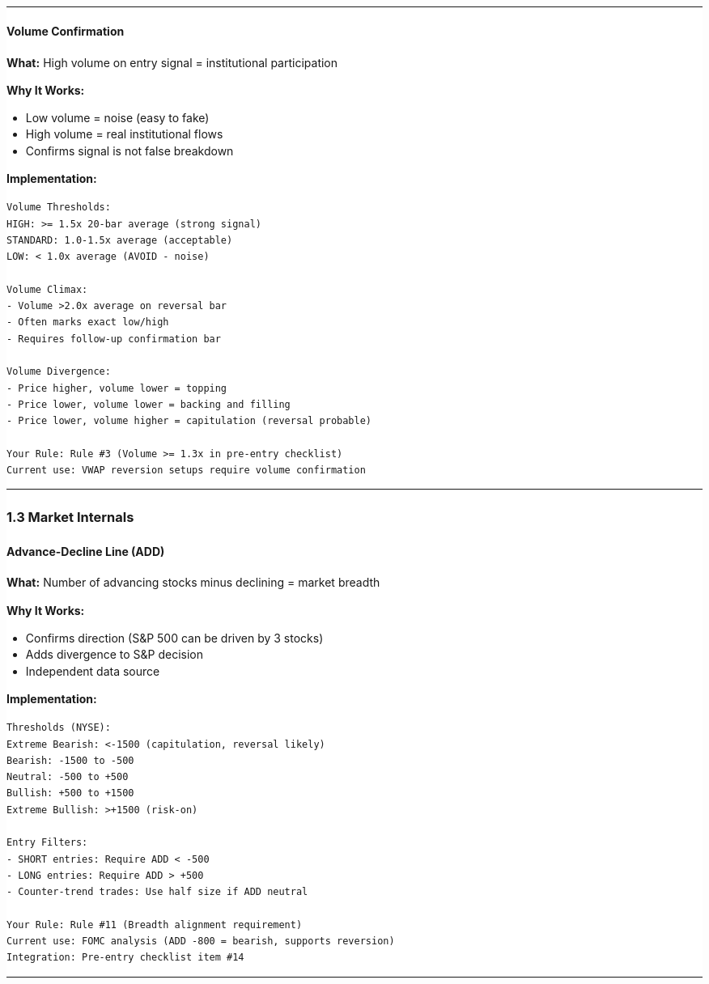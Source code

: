 
---

#### Volume Confirmation
**What:** High volume on entry signal = institutional participation

**Why It Works:**
- Low volume = noise (easy to fake)
- High volume = real institutional flows
- Confirms signal is not false breakdown

**Implementation:**
```
Volume Thresholds:
HIGH: >= 1.5x 20-bar average (strong signal)
STANDARD: 1.0-1.5x average (acceptable)
LOW: < 1.0x average (AVOID - noise)

Volume Climax:
- Volume >2.0x average on reversal bar
- Often marks exact low/high
- Requires follow-up confirmation bar

Volume Divergence:
- Price higher, volume lower = topping
- Price lower, volume lower = backing and filling
- Price lower, volume higher = capitulation (reversal probable)

Your Rule: Rule #3 (Volume >= 1.3x in pre-entry checklist)
Current use: VWAP reversion setups require volume confirmation
```

---

### 1.3 Market Internals

#### Advance-Decline Line (ADD)
**What:** Number of advancing stocks minus declining = market breadth

**Why It Works:**
- Confirms direction (S&P 500 can be driven by 3 stocks)
- Adds divergence to S&P decision
- Independent data source

**Implementation:**
```
Thresholds (NYSE):
Extreme Bearish: <-1500 (capitulation, reversal likely)
Bearish: -1500 to -500
Neutral: -500 to +500
Bullish: +500 to +1500
Extreme Bullish: >+1500 (risk-on)

Entry Filters:
- SHORT entries: Require ADD < -500
- LONG entries: Require ADD > +500
- Counter-trend trades: Use half size if ADD neutral

Your Rule: Rule #11 (Breadth alignment requirement)
Current use: FOMC analysis (ADD -800 = bearish, supports reversion)
Integration: Pre-entry checklist item #14
```

---